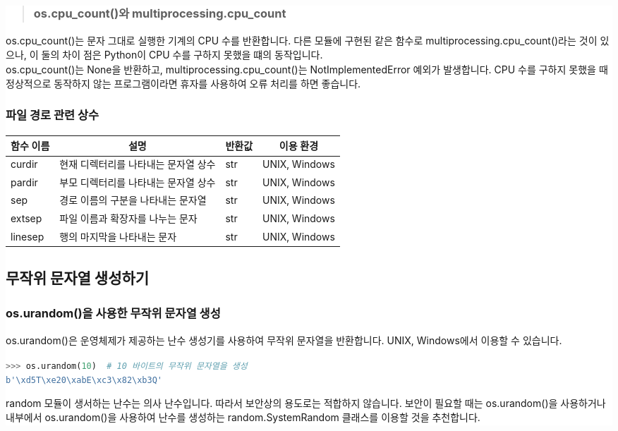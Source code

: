 > ### os.cpu_count()와 multiprocessing.cpu_count  
os.cpu_count()는 문자 그대로 실행한 기계의 CPU 수를 반환합니다. 다른 모듈에 구현된 같은 함수로 multiprocessing.cpu_count()라는 것이 있으나, 이 둘의 차이 점은 Python이 CPU 수를 구하지 못했을 떄의 동작입니다.  
os.cpu_count()는 None을 반환하고, multiprocessing.cpu_count()는 NotImplementedError 예외가 발생합니다. CPU 수를 구하지 못했을 때 정상적으로 동작하지 않는 프로그램이라면 휴자를 사용하여 오류 처리를 하면 좋습니다.

### 파일 경로 관련 상수

함수 이름 | 설명 | 반환값 | 이용 환경
---|---|---|---
curdir | 현재 디렉터리를 나타내는 문자열 상수 | str | UNIX, Windows
pardir | 부모 디렉터리를 나타내는 문자열 상수 | str | UNIX, Windows
sep | 경로 이름의 구분을 나타내는 문자열 | str | UNIX, Windows
extsep | 파일 이름과 확장자를 나누는 문자 | str | UNIX, Windows
linesep | 행의 마지막을 나타내는 문자 | str | UNIX, Windows

## 무작위 문자열 생성하기
### os.urandom()을 사용한 무작위 문자열 생성
os.urandom()은 운영체제가 제공하는 난수 생성기를 사용하여 무작위 문자열을 반환합니다. UNIX, Windows에서 이용할 수 있습니다.

```python
>>> os.urandom(10)  # 10 바이트의 무작위 문자열을 생성
b'\xd5T\xe20\xabE\xc3\x82\xb3Q'
```

random 모듈이 생서하는 난수는 의사 난수입니다. 따라서 보안상의 용도로는 적합하지 않습니다. 보안이 필요할 때는 os.urandom()을 사용하거나 내부에서 os.urandom()을 사용하여 난수를 생성하는 random.SystemRandom 클래스를 이용할 것을 추천합니다.
